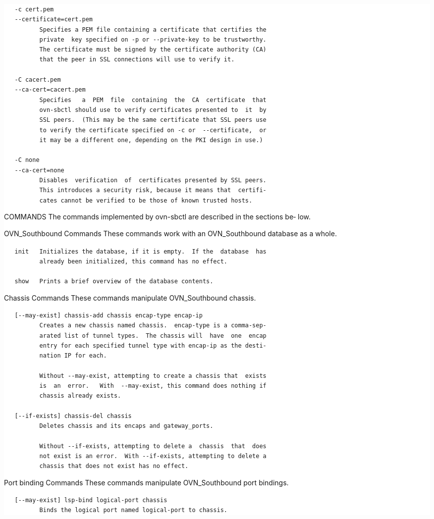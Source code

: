        -c cert.pem
       --certificate=cert.pem
              Specifies a PEM file containing a certificate that certifies the
              private  key specified on -p or --private-key to be trustworthy.
              The certificate must be signed by the certificate authority (CA)
              that the peer in SSL connections will use to verify it.

       -C cacert.pem
       --ca-cert=cacert.pem
              Specifies   a  PEM  file  containing  the  CA  certificate  that
              ovn-sbctl should use to verify certificates presented to  it  by
              SSL peers.  (This may be the same certificate that SSL peers use
              to verify the certificate specified on -c or  --certificate,  or
              it may be a different one, depending on the PKI design in use.)

       -C none
       --ca-cert=none
              Disables  verification  of  certificates presented by SSL peers.
              This introduces a security risk, because it means that  certifi‐
              cates cannot be verified to be those of known trusted hosts.

COMMANDS
       The commands implemented by ovn-sbctl are described in the sections be‐
       low.

   OVN_Southbound Commands
       These commands work with an OVN_Southbound database as a whole.

       init   Initializes the database, if it is empty.  If the  database  has
              already been initialized, this command has no effect.

       show   Prints a brief overview of the database contents.

   Chassis Commands
       These commands manipulate OVN_Southbound chassis.

       [--may-exist] chassis-add chassis encap-type encap-ip
              Creates a new chassis named chassis.  encap-type is a comma-sep‐
              arated list of tunnel types.  The chassis will  have  one  encap
              entry for each specified tunnel type with encap-ip as the desti‐
              nation IP for each.

              Without --may-exist, attempting to create a chassis that  exists
              is  an  error.   With  --may-exist, this command does nothing if
              chassis already exists.

       [--if-exists] chassis-del chassis
              Deletes chassis and its encaps and gateway_ports.

              Without --if-exists, attempting to delete a  chassis  that  does
              not exist is an error.  With --if-exists, attempting to delete a
              chassis that does not exist has no effect.

   Port binding Commands
       These commands manipulate OVN_Southbound port bindings.

       [--may-exist] lsp-bind logical-port chassis
              Binds the logical port named logical-port to chassis.
